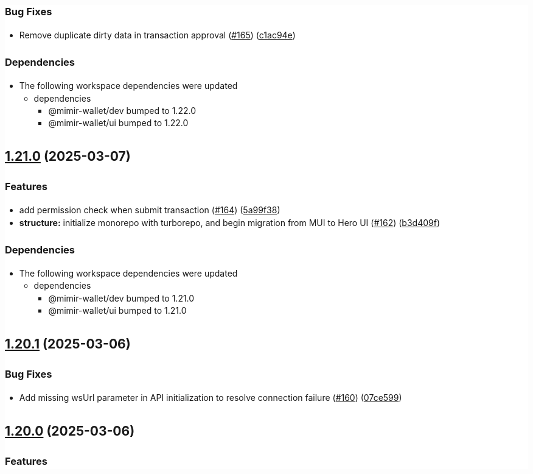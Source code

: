 
### Bug Fixes

* Remove duplicate dirty data in transaction approval ([#165](https://github.com/mimir-labs/mimir-wallet/issues/165)) ([c1ac94e](https://github.com/mimir-labs/mimir-wallet/commit/c1ac94ec51c133ea3cf3d2d5ee2398ac63b398a5))


### Dependencies

* The following workspace dependencies were updated
  * dependencies
    * @mimir-wallet/dev bumped to 1.22.0
    * @mimir-wallet/ui bumped to 1.22.0

## [1.21.0](https://github.com/mimir-labs/mimir-wallet/compare/mimir-wallet-app-v1.20.1...mimir-wallet-app-v1.21.0) (2025-03-07)


### Features

* add permission check when submit transaction ([#164](https://github.com/mimir-labs/mimir-wallet/issues/164)) ([5a99f38](https://github.com/mimir-labs/mimir-wallet/commit/5a99f38b2d4f70cb063cbd307320cd5d32e3e481))
* **structure:** initialize monorepo with turborepo, and begin migration from MUI to Hero UI ([#162](https://github.com/mimir-labs/mimir-wallet/issues/162)) ([b3d409f](https://github.com/mimir-labs/mimir-wallet/commit/b3d409fe2b4a0e7e92dd260167bd61b1c96f395a))


### Dependencies

* The following workspace dependencies were updated
  * dependencies
    * @mimir-wallet/dev bumped to 1.21.0
    * @mimir-wallet/ui bumped to 1.21.0

## [1.20.1](https://github.com/mimir-labs/mimir-wallet/compare/v1.20.0...v1.20.1) (2025-03-06)


### Bug Fixes

* Add missing wsUrl parameter in API initialization to resolve connection failure ([#160](https://github.com/mimir-labs/mimir-wallet/issues/160)) ([07ce599](https://github.com/mimir-labs/mimir-wallet/commit/07ce599e690e7e9600acffc8ddeff67ad3cbfc17))

## [1.20.0](https://github.com/mimir-labs/mimir-wallet/compare/v1.19.1...v1.20.0) (2025-03-06)


### Features
